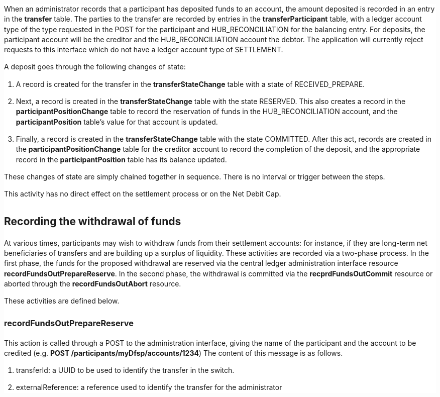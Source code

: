 When an administrator records that a participant has deposited funds to an
account, the amount deposited is recorded in an entry in the **transfer** table.
The parties to the transfer are recorded by entries in the
**transferParticipant** table, with a ledger account type of the type requested
in the POST for the participant and HUB_RECONCILIATION for the balancing entry.
For deposits, the participant account will be the creditor and the
HUB_RECONCILIATION account the debtor. The application will currently reject
requests to this interface which do not have a ledger account type of
SETTLEMENT.

A deposit goes through the following changes of state:

1.  A record is created for the transfer in the **transferStateChange** table
    with a state of RECEIVED_PREPARE.

2.  Next, a record is created in the **transferStateChange** table with the
    state RESERVED. This also creates a record in the
    **participantPositionChange** table to record the reservation of funds in
    the HUB_RECONCILIATION account, and the **participantPosition** table’s
    value for that account is updated.

3.  Finally, a record is created in the **transferStateChange** table with the
    state COMMITTED. After this act, records are created in the
    **participantPositionChange** table for the creditor account to record the
    completion of the deposit, and the appropriate record in the
    **participantPosition** table has its balance updated.

These changes of state are simply chained together in sequence. There is no
interval or trigger between the steps.

This activity has no direct effect on the settlement process or on the Net Debit
Cap.

Recording the withdrawal of funds
---------------------------------

At various times, participants may wish to withdraw funds from their settlement
accounts: for instance, if they are long-term net beneficiaries of transfers and
are building up a surplus of liquidity. These activities are recorded via a
two-phase process. In the first phase, the funds for the proposed withdrawal are
reserved via the central ledger administration interface resource
**recordFundsOutPrepareReserve**. In the second phase, the withdrawal is
committed via the **recprdFundsOutCommit** resource or aborted through the
**recordFundsOutAbort** resource.

These activities are defined below.

### **recordFundsOutPrepareReserve**

This action is called through a POST to the administration interface, giving the
name of the participant and the account to be credited (e.g. **POST
/participants/myDfsp/accounts/1234**) The content of this message is as follows.

1.  transferId: a UUID to be used to identify the transfer in the switch.

2.  externalReference: a reference used to identify the transfer for the
    administrator
